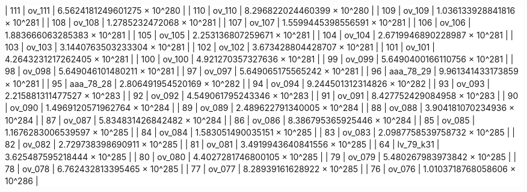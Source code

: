 | 111 | ov_111 | 6.5624181249601275 × 10^280 |
| 110 | ov_110 | 8.296822024460399 × 10^280 |
| 109 | ov_109 | 1.036133928841816 × 10^281 |
| 108 | ov_108 | 1.2785232472068 × 10^281 |
| 107 | ov_107 | 1.5599445398556591 × 10^281 |
| 106 | ov_106 | 1.883666063285383 × 10^281 |
| 105 | ov_105 | 2.253136807259671 × 10^281 |
| 104 | ov_104 | 2.6719946890228987 × 10^281 |
| 103 | ov_103 | 3.1440763503233304 × 10^281 |
| 102 | ov_102 | 3.673428804428707 × 10^281 |
| 101 | ov_101 | 4.2643231217262405 × 10^281 |
| 100 | ov_100 | 4.921270357327636 × 10^281 |
| 99 | ov_099 | 5.6490400166110756 × 10^281 |
| 98 | ov_098 | 5.649046101480211 × 10^281 |
| 97 | ov_097 | 5.649065175565242 × 10^281 |
| 96 | aaa_78_29 | 9.961341433173859 × 10^281 |
| 95 | aaa_78_28 | 2.806491954520169 × 10^282 |
| 94 | ov_094 | 9.244501312314826 × 10^282 |
| 93 | ov_093 | 2.215881311477527 × 10^283 |
| 92 | ov_092 | 4.549061795243346 × 10^283 |
| 91 | ov_091 | 8.427752429084958 × 10^283 |
| 90 | ov_090 | 1.4969120571962764 × 10^284 |
| 89 | ov_089 | 2.489622791340005 × 10^284 |
| 88 | ov_088 | 3.904181070234936 × 10^284 |
| 87 | ov_087 | 5.834831426842482 × 10^284 |
| 86 | ov_086 | 8.386795365925446 × 10^284 |
| 85 | ov_085 | 1.1676283006539597 × 10^285 |
| 84 | ov_084 | 1.583051490035151 × 10^285 |
| 83 | ov_083 | 2.0987758539758732 × 10^285 |
| 82 | ov_082 | 2.729738398690911 × 10^285 |
| 81 | ov_081 | 3.4919943640841556 × 10^285 |
| 64 | lv_79_k31 | 3.625487595218444 × 10^285 |
| 80 | ov_080 | 4.4027281746800105 × 10^285 |
| 79 | ov_079 | 5.480267983973842 × 10^285 |
| 78 | ov_078 | 6.762432813395465 × 10^285 |
| 77 | ov_077 | 8.28939161628922 × 10^285 |
| 76 | ov_076 | 1.0103718768058606 × 10^286 |